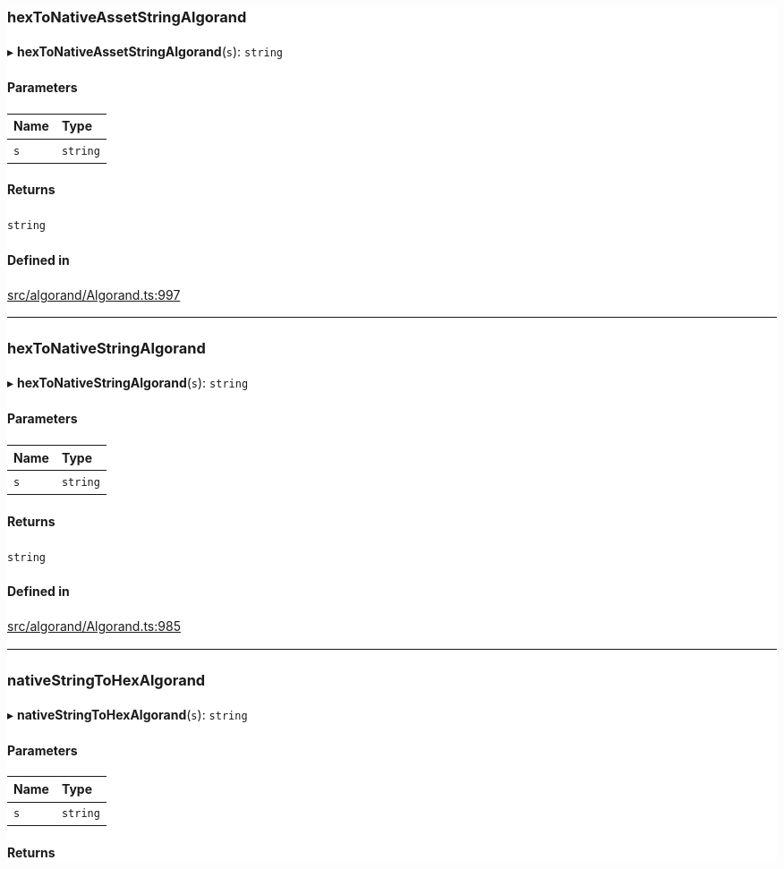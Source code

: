 ### hexToNativeAssetStringAlgorand

▸ **hexToNativeAssetStringAlgorand**(`s`): `string`

#### Parameters

| Name | Type |
| :------ | :------ |
| `s` | `string` |

#### Returns

`string`

#### Defined in

[src/algorand/Algorand.ts:997](https://github.com/wormhole-foundation/wormhole/blob/7bc96a1e/sdk/js/src/algorand/Algorand.ts#L997)

___

### hexToNativeStringAlgorand

▸ **hexToNativeStringAlgorand**(`s`): `string`

#### Parameters

| Name | Type |
| :------ | :------ |
| `s` | `string` |

#### Returns

`string`

#### Defined in

[src/algorand/Algorand.ts:985](https://github.com/wormhole-foundation/wormhole/blob/7bc96a1e/sdk/js/src/algorand/Algorand.ts#L985)

___

### nativeStringToHexAlgorand

▸ **nativeStringToHexAlgorand**(`s`): `string`

#### Parameters

| Name | Type |
| :------ | :------ |
| `s` | `string` |

#### Returns
